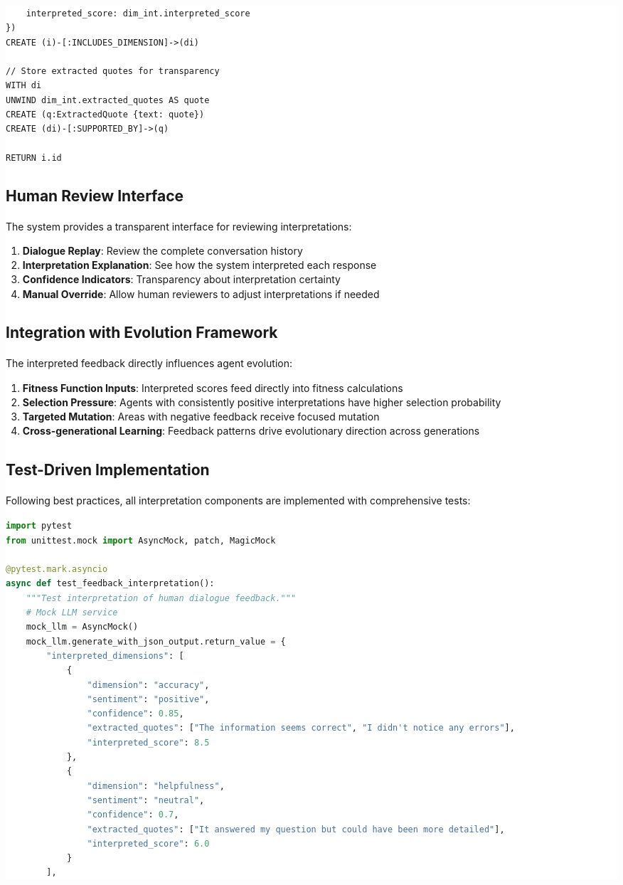 ```cypher
    interpreted_score: dim_int.interpreted_score
})
CREATE (i)-[:INCLUDES_DIMENSION]->(di)

// Store extracted quotes for transparency
WITH di
UNWIND dim_int.extracted_quotes AS quote
CREATE (q:ExtractedQuote {text: quote})
CREATE (di)-[:SUPPORTED_BY]->(q)

RETURN i.id
```

## Human Review Interface

The system provides a transparent interface for reviewing interpretations:

1. **Dialogue Replay**: Review the complete conversation history
2. **Interpretation Explanation**: See how the system interpreted each response
3. **Confidence Indicators**: Transparency about interpretation certainty
4. **Manual Override**: Allow human reviewers to adjust interpretations if needed

## Integration with Evolution Framework

The interpreted feedback directly influences agent evolution:

1. **Fitness Function Inputs**: Interpreted scores feed directly into fitness calculations
2. **Selection Pressure**: Agents with consistently positive interpretations have higher selection probability
3. **Targeted Mutation**: Areas with negative feedback receive focused mutation
4. **Cross-generational Learning**: Feedback patterns drive evolutionary direction across generations

## Test-Driven Implementation

Following best practices, all interpretation components are implemented with comprehensive tests:

```python
import pytest
from unittest.mock import AsyncMock, patch, MagicMock

@pytest.mark.asyncio
async def test_feedback_interpretation():
    """Test interpretation of human dialogue feedback."""
    # Mock LLM service
    mock_llm = AsyncMock()
    mock_llm.generate_with_json_output.return_value = {
        "interpreted_dimensions": [
            {
                "dimension": "accuracy",
                "sentiment": "positive",
                "confidence": 0.85,
                "extracted_quotes": ["The information seems correct", "I didn't notice any errors"],
                "interpreted_score": 8.5
            },
            {
                "dimension": "helpfulness",
                "sentiment": "neutral",
                "confidence": 0.7,
                "extracted_quotes": ["It answered my question but could have been more detailed"],
                "interpreted_score": 6.0
            }
        ],
```